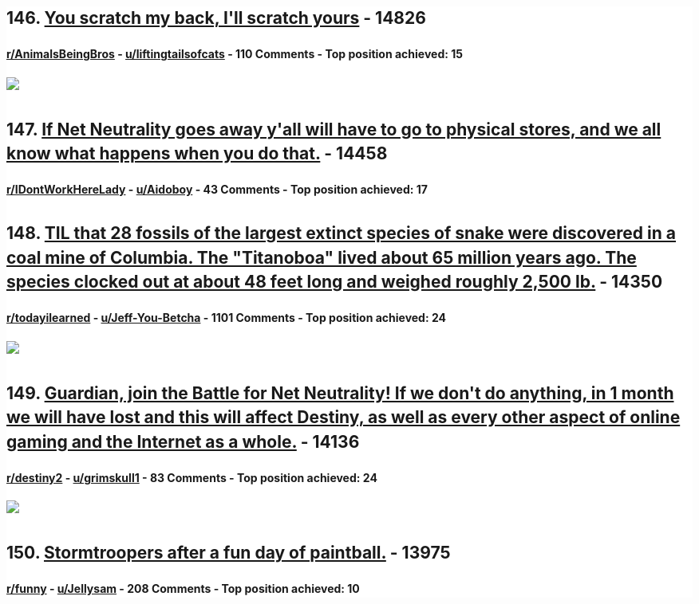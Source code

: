 ## 146. [You scratch my back, I'll scratch yours](http://reddit.com/r/AnimalsBeingBros/comments/7erlpe/you_scratch_my_back_ill_scratch_yours/) - 14826
#### [r/AnimalsBeingBros](http://reddit.com/r/AnimalsBeingBros) - [u/liftingtailsofcats](http://reddit.com/u/liftingtailsofcats) - 110 Comments - Top position achieved: 15

<a href="https://i.imgur.com/YDWIIN5.gifv"><img src="https://b.thumbs.redditmedia.com/XPAbcWt2BG3AMzpfHonHnyYkKOApC30JvfnPC_U3JUk.jpg"></img></a>

## 147. [If Net Neutrality goes away y'all will have to go to physical stores, and we all know what happens when you do that.](http://reddit.com/r/IDontWorkHereLady/comments/7eos3f/if_net_neutrality_goes_away_yall_will_have_to_go/) - 14458
#### [r/IDontWorkHereLady](http://reddit.com/r/IDontWorkHereLady) - [u/Aidoboy](http://reddit.com/u/Aidoboy) - 43 Comments - Top position achieved: 17

## 148. [TIL that 28 fossils of the largest extinct species of snake were discovered in a coal mine of Columbia. The "Titanoboa" lived about 65 million years ago. The species clocked out at about 48 feet long and weighed roughly 2,500 lb.](http://reddit.com/r/todayilearned/comments/7eqdvz/til_that_28_fossils_of_the_largest_extinct/) - 14350
#### [r/todayilearned](http://reddit.com/r/todayilearned) - [u/Jeff-You-Betcha](http://reddit.com/u/Jeff-You-Betcha) - 1101 Comments - Top position achieved: 24

<a href="https://www.si.edu/Exhibitions/Titanoboa-Monster-Snake-4820"><img src="https://b.thumbs.redditmedia.com/c8wHJ23em_83364WZssVNBniNWuMM-IsCQlVvYTVRtc.jpg"></img></a>

## 149. [Guardian, join the Battle for Net Neutrality! If we don't do anything, in 1 month we will have lost and this will affect Destiny, as well as every other aspect of online gaming and the Internet as a whole.](http://reddit.com/r/destiny2/comments/7end9n/guardian_join_the_battle_for_net_neutrality_if_we/) - 14136
#### [r/destiny2](http://reddit.com/r/destiny2) - [u/grimskull1](http://reddit.com/u/grimskull1) - 83 Comments - Top position achieved: 24

<a href="http://battleforthenet.com"><img src="https://b.thumbs.redditmedia.com/7XtWzJcYYUTLbkOojVIocVvxfiBH19b67of9JZOtToo.jpg"></img></a>

## 150. [Stormtroopers after a fun day of paintball.](http://reddit.com/r/funny/comments/7etsdq/stormtroopers_after_a_fun_day_of_paintball/) - 13975
#### [r/funny](http://reddit.com/r/funny) - [u/Jellysam](http://reddit.com/u/Jellysam) - 208 Comments - Top position achieved: 10
